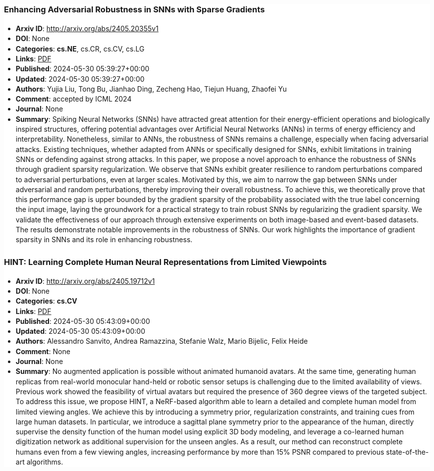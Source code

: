 

### Enhancing Adversarial Robustness in SNNs with Sparse Gradients
- **Arxiv ID**: http://arxiv.org/abs/2405.20355v1
- **DOI**: None
- **Categories**: **cs.NE**, cs.CR, cs.CV, cs.LG
- **Links**: [PDF](http://arxiv.org/pdf/2405.20355v1)
- **Published**: 2024-05-30 05:39:27+00:00
- **Updated**: 2024-05-30 05:39:27+00:00
- **Authors**: Yujia Liu, Tong Bu, Jianhao Ding, Zecheng Hao, Tiejun Huang, Zhaofei Yu
- **Comment**: accepted by ICML 2024
- **Journal**: None
- **Summary**: Spiking Neural Networks (SNNs) have attracted great attention for their energy-efficient operations and biologically inspired structures, offering potential advantages over Artificial Neural Networks (ANNs) in terms of energy efficiency and interpretability. Nonetheless, similar to ANNs, the robustness of SNNs remains a challenge, especially when facing adversarial attacks. Existing techniques, whether adapted from ANNs or specifically designed for SNNs, exhibit limitations in training SNNs or defending against strong attacks. In this paper, we propose a novel approach to enhance the robustness of SNNs through gradient sparsity regularization. We observe that SNNs exhibit greater resilience to random perturbations compared to adversarial perturbations, even at larger scales. Motivated by this, we aim to narrow the gap between SNNs under adversarial and random perturbations, thereby improving their overall robustness. To achieve this, we theoretically prove that this performance gap is upper bounded by the gradient sparsity of the probability associated with the true label concerning the input image, laying the groundwork for a practical strategy to train robust SNNs by regularizing the gradient sparsity. We validate the effectiveness of our approach through extensive experiments on both image-based and event-based datasets. The results demonstrate notable improvements in the robustness of SNNs. Our work highlights the importance of gradient sparsity in SNNs and its role in enhancing robustness.



### HINT: Learning Complete Human Neural Representations from Limited Viewpoints
- **Arxiv ID**: http://arxiv.org/abs/2405.19712v1
- **DOI**: None
- **Categories**: **cs.CV**
- **Links**: [PDF](http://arxiv.org/pdf/2405.19712v1)
- **Published**: 2024-05-30 05:43:09+00:00
- **Updated**: 2024-05-30 05:43:09+00:00
- **Authors**: Alessandro Sanvito, Andrea Ramazzina, Stefanie Walz, Mario Bijelic, Felix Heide
- **Comment**: None
- **Journal**: None
- **Summary**: No augmented application is possible without animated humanoid avatars. At the same time, generating human replicas from real-world monocular hand-held or robotic sensor setups is challenging due to the limited availability of views. Previous work showed the feasibility of virtual avatars but required the presence of 360 degree views of the targeted subject. To address this issue, we propose HINT, a NeRF-based algorithm able to learn a detailed and complete human model from limited viewing angles. We achieve this by introducing a symmetry prior, regularization constraints, and training cues from large human datasets. In particular, we introduce a sagittal plane symmetry prior to the appearance of the human, directly supervise the density function of the human model using explicit 3D body modeling, and leverage a co-learned human digitization network as additional supervision for the unseen angles. As a result, our method can reconstruct complete humans even from a few viewing angles, increasing performance by more than 15% PSNR compared to previous state-of-the-art algorithms.
